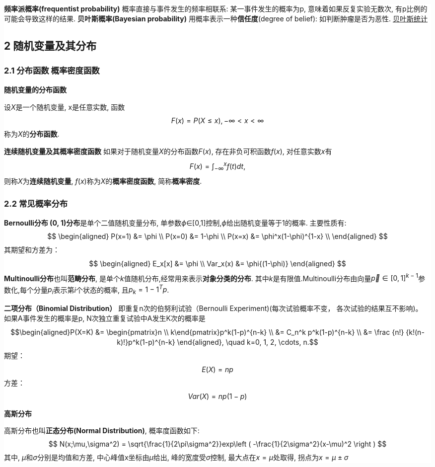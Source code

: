 **频率派概率(frequentist probability)**
概率直接与事件发生的频率相联系: 某一事件发生的概率为p, 意味着如果反复实验无数次, 有p比例的可能会导致这样的结果.
**贝叶斯概率(Bayesian probability)**
用概率表示一种**信任度**(degree of belief): 如判断肿瘤是否为恶性.
[贝叶斯统计](https://blog.csdn.net/jackxu8/article/details/70332331)

## 2 随机变量及其分布

### 2.1 分布函数 概率密度函数
**随机变量的分布函数**

设$X$是一个随机变量, x是任意实数, 函数
$$F(x) = P(X \leq x), -\infty < x < \infty$$
称为$X$的**分布函数**.

**连续随机变量及其概率密度函数**
如果对于随机变量$X$的分布函数$F(x)$, 存在非负可积函数$f(x)$, 对任意实数$x$有
$$F(x)= \int_{-\infty}^x f(t)dt, $$
则称$X$为**连续随机变量**, $f(x)$称为$X$的**概率密度函数**, 简称**概率密度**.

### 2.2 常见概率分布

**Bernoulli分布 (0, 1)分布**是单个二值随机变量分布, 单参数$\phi$∈[0,1]控制,$\phi$给出随机变量等于1的概率. 主要性质有:
$$
\begin{aligned}
P(x=1) &= \phi \\
P(x=0) &= 1-\phi  \\
P(x=x) &= \phi^x(1-\phi)^{1-x} \\
\end{aligned}
$$
其期望和方差为：
$$
\begin{aligned}
E_x[x] &= \phi \\
Var_x(x) &= \phi{(1-\phi)}
\end{aligned}
$$
**Multinoulli分布**也叫**范畴分布**, 是单个*k*值随机分布,经常用来表示**对象分类的分布**. 其中$k$是有限值.Multinoulli分布由向量$\vec{p}\in[0,1]^{k-1}$参数化,每个分量$p_i$表示第$i$个状态的概率, 且$p_k=1-1^Tp$.


**二项分布（Binomial Distribution）**
即重复n次的伯努利试验（Bernoulli Experiment)(每次试验概率不变， 各次试验的结果互不影响)。
如果A事件发生的概率是p, N次独立重复试验中A发生K次的概率是
$$\begin{aligned}P(X=K) &= \begin{pmatrix}n \\ k\end{pmatrix}p^k(1-p)^{n-k} \\
&= C_n^k p^k(1-p)^{n-k} \\ &= \frac {n!} {k!(n-k)!}p^k(1-p)^{n-k}
\end{aligned}, \quad k=0, 1, 2, \cdots, n.$$
期望：$$E(X) = np$$
方差：$$Var(X) = np(1-p)$$

**高斯分布**

高斯分布也叫**正态分布(Normal Distribution)**, 概率度函数如下:
$$
N(x;\mu,\sigma^2) = \sqrt{\frac{1}{2\pi\sigma^2}}exp\left ( -\frac{1}{2\sigma^2}(x-\mu)^2 \right )
$$
其中, $\mu​$和$\sigma​$分别是均值和方差, 中心峰值x坐标由$\mu​$给出, 峰的宽度受$\sigma​$控制, 最大点在$x=\mu​$处取得, 拐点为$x=\mu\pm\sigma​$
